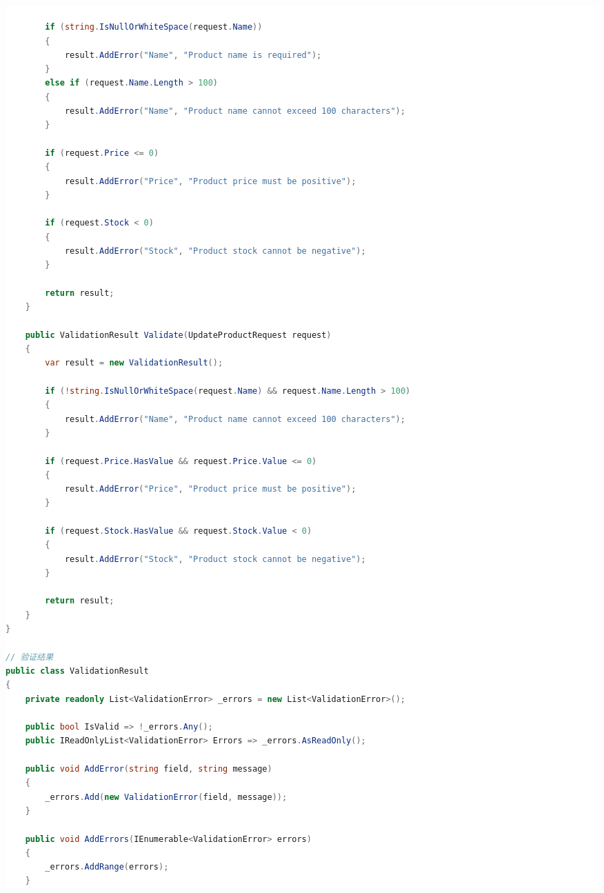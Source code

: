 ```csharp
        
        if (string.IsNullOrWhiteSpace(request.Name))
        {
            result.AddError("Name", "Product name is required");
        }
        else if (request.Name.Length > 100)
        {
            result.AddError("Name", "Product name cannot exceed 100 characters");
        }
        
        if (request.Price <= 0)
        {
            result.AddError("Price", "Product price must be positive");
        }
        
        if (request.Stock < 0)
        {
            result.AddError("Stock", "Product stock cannot be negative");
        }
        
        return result;
    }
    
    public ValidationResult Validate(UpdateProductRequest request)
    {
        var result = new ValidationResult();
        
        if (!string.IsNullOrWhiteSpace(request.Name) && request.Name.Length > 100)
        {
            result.AddError("Name", "Product name cannot exceed 100 characters");
        }
        
        if (request.Price.HasValue && request.Price.Value <= 0)
        {
            result.AddError("Price", "Product price must be positive");
        }
        
        if (request.Stock.HasValue && request.Stock.Value < 0)
        {
            result.AddError("Stock", "Product stock cannot be negative");
        }
        
        return result;
    }
}

// 验证结果
public class ValidationResult
{
    private readonly List<ValidationError> _errors = new List<ValidationError>();
    
    public bool IsValid => !_errors.Any();
    public IReadOnlyList<ValidationError> Errors => _errors.AsReadOnly();
    
    public void AddError(string field, string message)
    {
        _errors.Add(new ValidationError(field, message));
    }
    
    public void AddErrors(IEnumerable<ValidationError> errors)
    {
        _errors.AddRange(errors);
    }
```